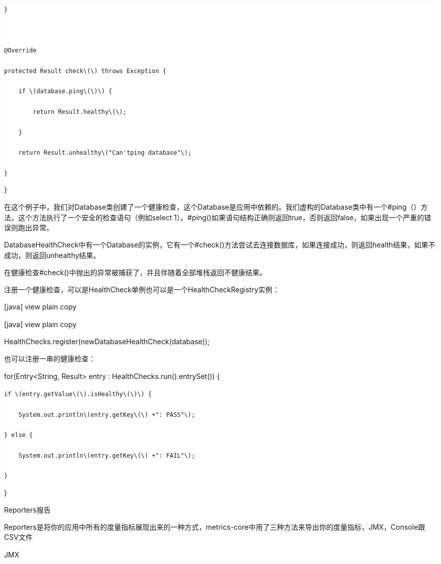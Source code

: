     }  

   

    @Override  

    protected Result check\(\) throws Exception {  

        if \(database.ping\(\)\) {  

            return Result.healthy\(\);  

        }  

        return Result.unhealthy\("Can'tping database"\);  

    }  

}  

在这个例子中，我们对Database类创建了一个健康检查，这个Database是应用中依赖的。我们虚构的Database类中有一个\#ping（）方法，这个方法执行了一个安全的检查语句（例如select 1）。\#ping\(\)如果语句结构正确则返回true，否则返回false，如果出现一个严重的错误则跑出异常。



DatabaseHealthCheck中有一个Database的实例，它有一个\#check\(\)方法尝试去连接数据库，如果连接成功，则返回health结果，如果不成功，则返回unhealthy结果。



在健康检查\#check\(\)中抛出的异常被捕获了，并且伴随着全部堆栈返回不健康结果。



注册一个健康检查，可以是HealthCheck单例也可以是一个HealthCheckRegistry实例：



\[java\] view plain copy

  

\[java\] view plain copy

HealthChecks.register\(newDatabaseHealthCheck\(database\)\);  

也可以注册一串的健康检查：  

for\(Entry&lt;String, Result&gt; entry : HealthChecks.run\(\).entrySet\(\)\) {  

    if \(entry.getValue\(\).isHealthy\(\)\) {  

        System.out.println\(entry.getKey\(\) +": PASS"\);  

    } else {  

        System.out.println\(entry.getKey\(\) +": FAIL"\);  

    }  

}  

Reporters报告

Reporters是将你的应用中所有的度量指标展现出来的一种方式，metrics-core中用了三种方法来导出你的度量指标，JMX，Console跟CSV文件



JMX
